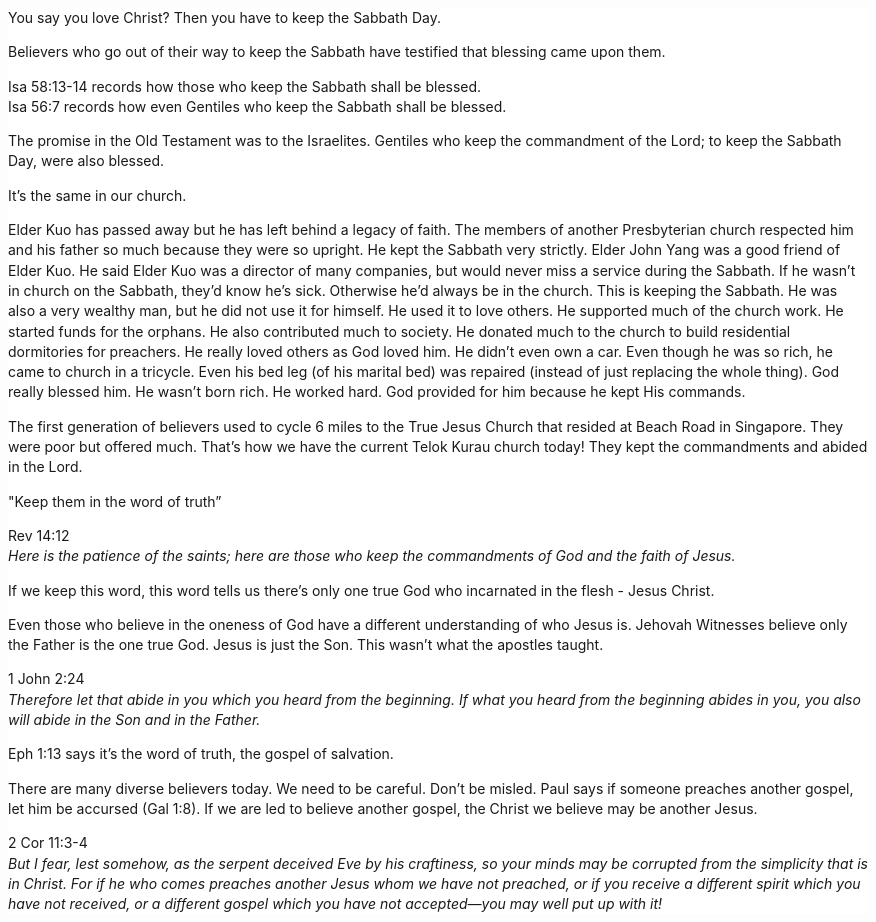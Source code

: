 You say you love Christ? Then you have to keep the Sabbath Day. 

Believers who go out of their way to keep the Sabbath have testified that blessing came upon them. 

Isa 58:13-14 records how those who keep the Sabbath shall be blessed.  
Isa 56:7 records how even Gentiles who keep the Sabbath shall be blessed. 

The promise in the Old Testament was to the Israelites. Gentiles who keep the commandment of the Lord; to keep the Sabbath Day, were also blessed. 

It’s the same in our church. 

Elder Kuo has passed away but he has left behind a legacy of faith. The members of another Presbyterian church respected him and his father so much because they were so upright. He kept the Sabbath very strictly. Elder John Yang was a good friend of Elder Kuo. He said Elder Kuo was a director of many companies, but would never miss a service during the Sabbath. If he wasn’t in church on the Sabbath, they’d know he’s sick. Otherwise he’d always be in the church. This is keeping the Sabbath. He was also a very wealthy man, but he did not use it for himself. He used it to love others. He supported much of the church work. He started funds for the orphans. He also contributed much to society. He donated much to the church to build residential dormitories for preachers. He really loved others as God loved him. He didn’t even own a car. Even though he was so rich, he came to church in a tricycle. Even his bed leg (of his marital bed) was repaired (instead of just replacing the whole thing). God really blessed him. He wasn’t born rich. He worked hard. God provided for him because he kept His commands. 

The first generation of believers used to cycle 6 miles to the True Jesus Church that resided at Beach Road in Singapore. They were poor but offered much. That’s how we have the current Telok Kurau church today! They kept the commandments and abided in the Lord. 

"Keep them in the word of truth”

Rev 14:12  
*Here is the patience of the saints; here are those who keep the commandments of God and the faith of Jesus.*

If we keep this word, this word tells us there’s only one true God who incarnated in the flesh - Jesus Christ.

Even those who believe in the oneness of God have a different understanding of who Jesus is. Jehovah Witnesses believe only the Father is the one true God. Jesus is just the Son. This wasn’t what the apostles taught. 

1 John 2:24  
*Therefore let that abide in you which you heard from the beginning. If what you heard from the beginning abides in you, you also will abide in the Son and in the Father.*

Eph 1:13 says it’s the word of truth, the gospel of salvation. 

There are many diverse believers today. We need to be careful. Don’t be misled. Paul says if someone preaches another gospel, let him be accursed (Gal 1:8). If we are led to believe another gospel, the Christ we believe may be another Jesus. 

2 Cor 11:3-4  
*But I fear, lest somehow, as the serpent deceived Eve by his craftiness, so your minds may be corrupted from the simplicity that is in Christ. For if he who comes preaches another Jesus whom we have not preached, or if you receive a different spirit which you have not received, or a different gospel which you have not accepted—you may well put up with it!*
